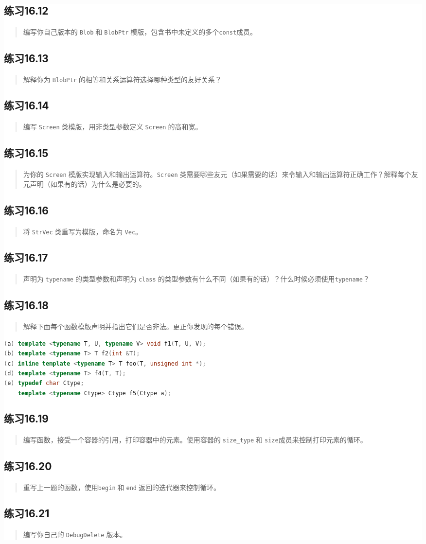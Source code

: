 ## 练习16.12

> 编写你自己版本的 `Blob` 和 `BlobPtr` 模版，包含书中未定义的多个`const`成员。

## 练习16.13

> 解释你为 `BlobPtr` 的相等和关系运算符选择哪种类型的友好关系？

## 练习16.14

> 编写 `Screen` 类模版，用非类型参数定义 `Screen` 的高和宽。


## 练习16.15

> 为你的 `Screen` 模版实现输入和输出运算符。`Screen` 类需要哪些友元（如果需要的话）来令输入和输出运算符正确工作？解释每个友元声明（如果有的话）为什么是必要的。

## 练习16.16

> 将 `StrVec` 类重写为模版，命名为 `Vec`。

## 练习16.17

> 声明为 `typename` 的类型参数和声明为 `class` 的类型参数有什么不同（如果有的话）？什么时候必须使用`typename`？

## 练习16.18

> 解释下面每个函数模版声明并指出它们是否非法。更正你发现的每个错误。

```cpp
(a) template <typename T, U, typename V> void f1(T, U, V);
(b) template <typename T> T f2(int &T);
(c) inline template <typename T> T foo(T, unsigned int *);
(d) template <typename T> f4(T, T);
(e) typedef char Ctype;
	template <typename Ctype> Ctype f5(Ctype a);
```

## 练习16.19

> 编写函数，接受一个容器的引用，打印容器中的元素。使用容器的 `size_type` 和 `size`成员来控制打印元素的循环。

## 练习16.20

> 重写上一题的函数，使用`begin` 和 `end` 返回的迭代器来控制循环。

## 练习16.21

> 编写你自己的 `DebugDelete` 版本。

